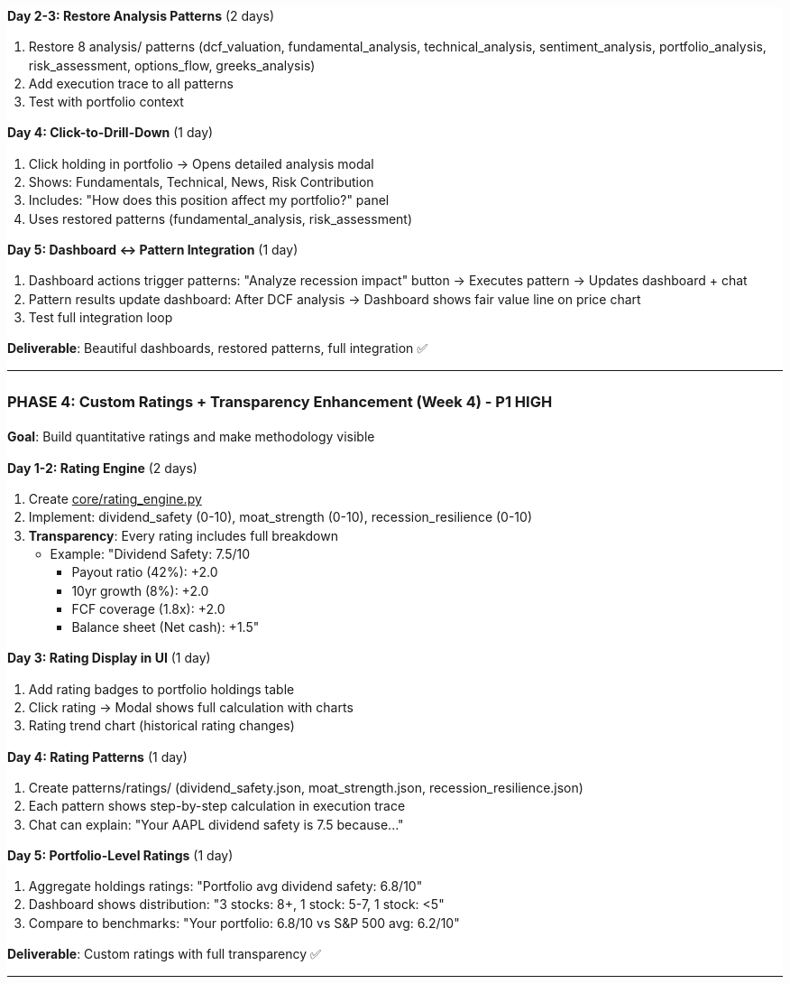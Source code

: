 **Day 2-3: Restore Analysis Patterns** (2 days)
1. Restore 8 analysis/ patterns (dcf_valuation, fundamental_analysis, technical_analysis, sentiment_analysis, portfolio_analysis, risk_assessment, options_flow, greeks_analysis)
2. Add execution trace to all patterns
3. Test with portfolio context

**Day 4: Click-to-Drill-Down** (1 day)
1. Click holding in portfolio → Opens detailed analysis modal
2. Shows: Fundamentals, Technical, News, Risk Contribution
3. Includes: "How does this position affect my portfolio?" panel
4. Uses restored patterns (fundamental_analysis, risk_assessment)

**Day 5: Dashboard ↔ Pattern Integration** (1 day)
1. Dashboard actions trigger patterns: "Analyze recession impact" button → Executes pattern → Updates dashboard + chat
2. Pattern results update dashboard: After DCF analysis → Dashboard shows fair value line on price chart
3. Test full integration loop

**Deliverable**: Beautiful dashboards, restored patterns, full integration ✅

---

### PHASE 4: Custom Ratings + Transparency Enhancement (Week 4) - P1 HIGH

**Goal**: Build quantitative ratings and make methodology visible

**Day 1-2: Rating Engine** (2 days)
1. Create [core/rating_engine.py](core/rating_engine.py)
2. Implement: dividend_safety (0-10), moat_strength (0-10), recession_resilience (0-10)
3. **Transparency**: Every rating includes full breakdown
   - Example: "Dividend Safety: 7.5/10
     - Payout ratio (42%): +2.0
     - 10yr growth (8%): +2.0
     - FCF coverage (1.8x): +2.0
     - Balance sheet (Net cash): +1.5"

**Day 3: Rating Display in UI** (1 day)
1. Add rating badges to portfolio holdings table
2. Click rating → Modal shows full calculation with charts
3. Rating trend chart (historical rating changes)

**Day 4: Rating Patterns** (1 day)
1. Create patterns/ratings/ (dividend_safety.json, moat_strength.json, recession_resilience.json)
2. Each pattern shows step-by-step calculation in execution trace
3. Chat can explain: "Your AAPL dividend safety is 7.5 because..."

**Day 5: Portfolio-Level Ratings** (1 day)
1. Aggregate holdings ratings: "Portfolio avg dividend safety: 6.8/10"
2. Dashboard shows distribution: "3 stocks: 8+, 1 stock: 5-7, 1 stock: <5"
3. Compare to benchmarks: "Your portfolio: 6.8/10 vs S&P 500 avg: 6.2/10"

**Deliverable**: Custom ratings with full transparency ✅

---
